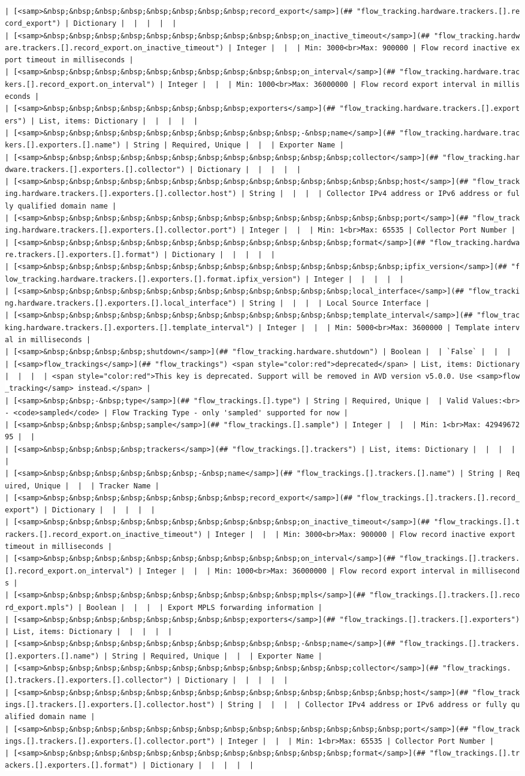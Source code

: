     | [<samp>&nbsp;&nbsp;&nbsp;&nbsp;&nbsp;&nbsp;&nbsp;&nbsp;record_export</samp>](## "flow_tracking.hardware.trackers.[].record_export") | Dictionary |  |  |  |  |
    | [<samp>&nbsp;&nbsp;&nbsp;&nbsp;&nbsp;&nbsp;&nbsp;&nbsp;&nbsp;&nbsp;on_inactive_timeout</samp>](## "flow_tracking.hardware.trackers.[].record_export.on_inactive_timeout") | Integer |  |  | Min: 3000<br>Max: 900000 | Flow record inactive export timeout in milliseconds |
    | [<samp>&nbsp;&nbsp;&nbsp;&nbsp;&nbsp;&nbsp;&nbsp;&nbsp;&nbsp;&nbsp;on_interval</samp>](## "flow_tracking.hardware.trackers.[].record_export.on_interval") | Integer |  |  | Min: 1000<br>Max: 36000000 | Flow record export interval in milliseconds |
    | [<samp>&nbsp;&nbsp;&nbsp;&nbsp;&nbsp;&nbsp;&nbsp;&nbsp;exporters</samp>](## "flow_tracking.hardware.trackers.[].exporters") | List, items: Dictionary |  |  |  |  |
    | [<samp>&nbsp;&nbsp;&nbsp;&nbsp;&nbsp;&nbsp;&nbsp;&nbsp;&nbsp;&nbsp;-&nbsp;name</samp>](## "flow_tracking.hardware.trackers.[].exporters.[].name") | String | Required, Unique |  |  | Exporter Name |
    | [<samp>&nbsp;&nbsp;&nbsp;&nbsp;&nbsp;&nbsp;&nbsp;&nbsp;&nbsp;&nbsp;&nbsp;&nbsp;collector</samp>](## "flow_tracking.hardware.trackers.[].exporters.[].collector") | Dictionary |  |  |  |  |
    | [<samp>&nbsp;&nbsp;&nbsp;&nbsp;&nbsp;&nbsp;&nbsp;&nbsp;&nbsp;&nbsp;&nbsp;&nbsp;&nbsp;&nbsp;host</samp>](## "flow_tracking.hardware.trackers.[].exporters.[].collector.host") | String |  |  |  | Collector IPv4 address or IPv6 address or fully qualified domain name |
    | [<samp>&nbsp;&nbsp;&nbsp;&nbsp;&nbsp;&nbsp;&nbsp;&nbsp;&nbsp;&nbsp;&nbsp;&nbsp;&nbsp;&nbsp;port</samp>](## "flow_tracking.hardware.trackers.[].exporters.[].collector.port") | Integer |  |  | Min: 1<br>Max: 65535 | Collector Port Number |
    | [<samp>&nbsp;&nbsp;&nbsp;&nbsp;&nbsp;&nbsp;&nbsp;&nbsp;&nbsp;&nbsp;&nbsp;&nbsp;format</samp>](## "flow_tracking.hardware.trackers.[].exporters.[].format") | Dictionary |  |  |  |  |
    | [<samp>&nbsp;&nbsp;&nbsp;&nbsp;&nbsp;&nbsp;&nbsp;&nbsp;&nbsp;&nbsp;&nbsp;&nbsp;&nbsp;&nbsp;ipfix_version</samp>](## "flow_tracking.hardware.trackers.[].exporters.[].format.ipfix_version") | Integer |  |  |  |  |
    | [<samp>&nbsp;&nbsp;&nbsp;&nbsp;&nbsp;&nbsp;&nbsp;&nbsp;&nbsp;&nbsp;&nbsp;&nbsp;local_interface</samp>](## "flow_tracking.hardware.trackers.[].exporters.[].local_interface") | String |  |  |  | Local Source Interface |
    | [<samp>&nbsp;&nbsp;&nbsp;&nbsp;&nbsp;&nbsp;&nbsp;&nbsp;&nbsp;&nbsp;&nbsp;&nbsp;template_interval</samp>](## "flow_tracking.hardware.trackers.[].exporters.[].template_interval") | Integer |  |  | Min: 5000<br>Max: 3600000 | Template interval in milliseconds |
    | [<samp>&nbsp;&nbsp;&nbsp;&nbsp;shutdown</samp>](## "flow_tracking.hardware.shutdown") | Boolean |  | `False` |  |  |
    | [<samp>flow_trackings</samp>](## "flow_trackings") <span style="color:red">deprecated</span> | List, items: Dictionary |  |  |  | <span style="color:red">This key is deprecated. Support will be removed in AVD version v5.0.0. Use <samp>flow_tracking</samp> instead.</span> |
    | [<samp>&nbsp;&nbsp;-&nbsp;type</samp>](## "flow_trackings.[].type") | String | Required, Unique |  | Valid Values:<br>- <code>sampled</code> | Flow Tracking Type - only 'sampled' supported for now |
    | [<samp>&nbsp;&nbsp;&nbsp;&nbsp;sample</samp>](## "flow_trackings.[].sample") | Integer |  |  | Min: 1<br>Max: 4294967295 |  |
    | [<samp>&nbsp;&nbsp;&nbsp;&nbsp;trackers</samp>](## "flow_trackings.[].trackers") | List, items: Dictionary |  |  |  |  |
    | [<samp>&nbsp;&nbsp;&nbsp;&nbsp;&nbsp;&nbsp;-&nbsp;name</samp>](## "flow_trackings.[].trackers.[].name") | String | Required, Unique |  |  | Tracker Name |
    | [<samp>&nbsp;&nbsp;&nbsp;&nbsp;&nbsp;&nbsp;&nbsp;&nbsp;record_export</samp>](## "flow_trackings.[].trackers.[].record_export") | Dictionary |  |  |  |  |
    | [<samp>&nbsp;&nbsp;&nbsp;&nbsp;&nbsp;&nbsp;&nbsp;&nbsp;&nbsp;&nbsp;on_inactive_timeout</samp>](## "flow_trackings.[].trackers.[].record_export.on_inactive_timeout") | Integer |  |  | Min: 3000<br>Max: 900000 | Flow record inactive export timeout in milliseconds |
    | [<samp>&nbsp;&nbsp;&nbsp;&nbsp;&nbsp;&nbsp;&nbsp;&nbsp;&nbsp;&nbsp;on_interval</samp>](## "flow_trackings.[].trackers.[].record_export.on_interval") | Integer |  |  | Min: 1000<br>Max: 36000000 | Flow record export interval in milliseconds |
    | [<samp>&nbsp;&nbsp;&nbsp;&nbsp;&nbsp;&nbsp;&nbsp;&nbsp;&nbsp;&nbsp;mpls</samp>](## "flow_trackings.[].trackers.[].record_export.mpls") | Boolean |  |  |  | Export MPLS forwarding information |
    | [<samp>&nbsp;&nbsp;&nbsp;&nbsp;&nbsp;&nbsp;&nbsp;&nbsp;exporters</samp>](## "flow_trackings.[].trackers.[].exporters") | List, items: Dictionary |  |  |  |  |
    | [<samp>&nbsp;&nbsp;&nbsp;&nbsp;&nbsp;&nbsp;&nbsp;&nbsp;&nbsp;&nbsp;-&nbsp;name</samp>](## "flow_trackings.[].trackers.[].exporters.[].name") | String | Required, Unique |  |  | Exporter Name |
    | [<samp>&nbsp;&nbsp;&nbsp;&nbsp;&nbsp;&nbsp;&nbsp;&nbsp;&nbsp;&nbsp;&nbsp;&nbsp;collector</samp>](## "flow_trackings.[].trackers.[].exporters.[].collector") | Dictionary |  |  |  |  |
    | [<samp>&nbsp;&nbsp;&nbsp;&nbsp;&nbsp;&nbsp;&nbsp;&nbsp;&nbsp;&nbsp;&nbsp;&nbsp;&nbsp;&nbsp;host</samp>](## "flow_trackings.[].trackers.[].exporters.[].collector.host") | String |  |  |  | Collector IPv4 address or IPv6 address or fully qualified domain name |
    | [<samp>&nbsp;&nbsp;&nbsp;&nbsp;&nbsp;&nbsp;&nbsp;&nbsp;&nbsp;&nbsp;&nbsp;&nbsp;&nbsp;&nbsp;port</samp>](## "flow_trackings.[].trackers.[].exporters.[].collector.port") | Integer |  |  | Min: 1<br>Max: 65535 | Collector Port Number |
    | [<samp>&nbsp;&nbsp;&nbsp;&nbsp;&nbsp;&nbsp;&nbsp;&nbsp;&nbsp;&nbsp;&nbsp;&nbsp;format</samp>](## "flow_trackings.[].trackers.[].exporters.[].format") | Dictionary |  |  |  |  |